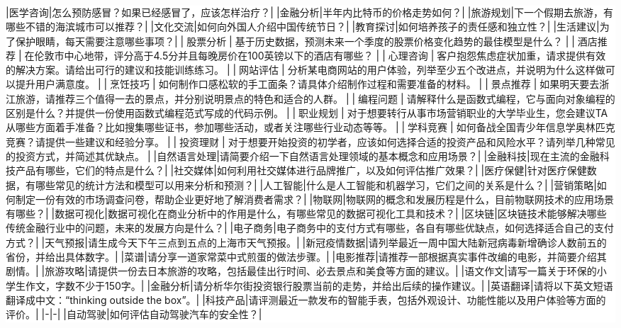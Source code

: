 |医学咨询|怎么预防感冒？如果已经感冒了，应该怎样治疗？|
|金融分析|半年内比特币的价格走势如何？|
|旅游规划|下一个假期去旅游，有哪些不错的海滨城市可以推荐？|
|文化交流|如何向外国人介绍中国传统节日？|
|教育探讨|如何培养孩子的责任感和独立性？|
|生活建议|为了保护眼睛，每天需要注意哪些事项？|
| 股票分析           | 基于历史数据，预测未来一个季度的股票价格变化趋势的最佳模型是什么？                                                                              |
| 酒店推荐           | 在伦敦市中心地带，评分高于4.5分并且每晚房价在100英镑以下的酒店有哪些？                                                                          |
| 心理咨询           | 客户抱怨焦虑症状加重，请求提供有效的解决方案。请给出可行的建议和技能训练练习。                                                                      |
| 网站评估           | 分析某电商网站的用户体验，列举至少五个改进点，并说明为什么这样做可以提升用户满意度。                                                                |
| 烹饪技巧           | 如何制作口感松软的手工面条？请具体介绍制作过程和需要准备的材料。                                                                                |
| 景点推荐           | 如果明天要去浙江旅游，请推荐三个值得一去的景点，并分别说明景点的特色和适合的人群。                                                                  |
| 编程问题           | 请解释什么是函数式编程，它与面向对象编程的区别是什么？并提供一份使用函数式编程范式写成的代码示例。                                                         |
| 职业规划           | 对于想要转行从事市场营销职业的大学毕业生，您会建议TA从哪些方面着手准备？比如搜集哪些证书，参加哪些活动，或者关注哪些行业动态等等。 |
| 学科竞赛           | 如何备战全国青少年信息学奥林匹克竞赛？请提供一些建议和经验分享。                                                                               |
| 投资理财           | 对于想要开始投资的初学者，应该如何选择合适的投资产品和风险水平？请列举几种常见的投资方式，并简述其优缺点。                                 |
|自然语言处理|请简要介绍一下自然语言处理领域的基本概念和应用场景？|
|金融科技|现在主流的金融科技产品有哪些，它们的特点是什么？|
|社交媒体|如何利用社交媒体进行品牌推广，以及如何评估推广效果？|
|医疗保健|针对医疗保健数据，有哪些常见的统计方法和模型可以用来分析和预测？|
|人工智能|什么是人工智能和机器学习，它们之间的关系是什么？|
|营销策略|如何制定一份有效的市场调查问卷，帮助企业更好地了解消费者需求？|
|物联网|物联网的概念和发展历程是什么，目前物联网技术的应用场景有哪些？|
|数据可视化|数据可视化在商业分析中的作用是什么，有哪些常见的数据可视化工具和技术？|
|区块链|区块链技术能够解决哪些传统金融行业中的问题，未来的发展方向是什么？|
|电子商务|电子商务中的支付方式有哪些，各自有哪些优缺点，如何选择适合自己的支付方式？|
|天气预报|请生成今天下午三点到五点的上海市天气预报。|
|新冠疫情数据|请列举最近一周中国大陆新冠病毒新增确诊人数前五的省份，并给出具体数字。|
|菜谱|请分享一道家常菜中式煎蛋的做法步骤。|
|电影推荐|请推荐一部根据真实事件改编的电影，并简要介绍其剧情。|
|旅游攻略|请提供一份去日本旅游的攻略，包括最佳出行时间、必去景点和美食等方面的建议。|
|语文作文|请写一篇关于环保的小学生作文，字数不少于150字。|
|金融分析|请分析华尔街投资银行股票当前的走势，并给出后续的操作建议。|
|英语翻译|请将以下英文短语翻译成中文：“thinking outside the box”。|
|科技产品|请评测最近一款发布的智能手表，包括外观设计、功能性能以及用户体验等方面的评价。|
|-|-|
|自动驾驶|如何评估自动驾驶汽车的安全性？|